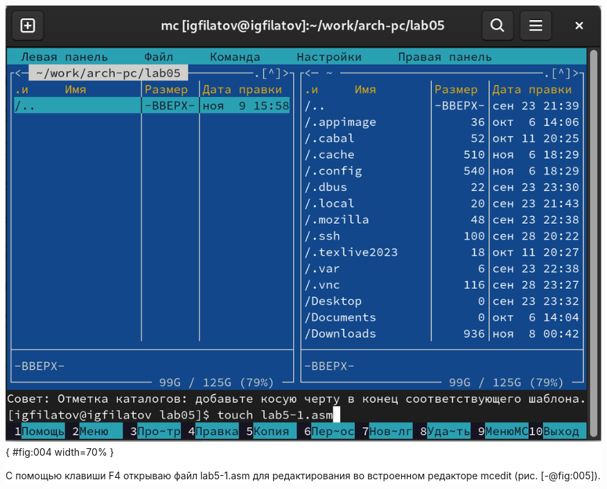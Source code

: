 ![Создание файла](image/4.png){ #fig:004 width=70% }
 
С помощью клавиши F4 открываю файл lab5-1.asm для редактирования во встроенном редакторе mcedit (рис. [-@fig:005]).
 